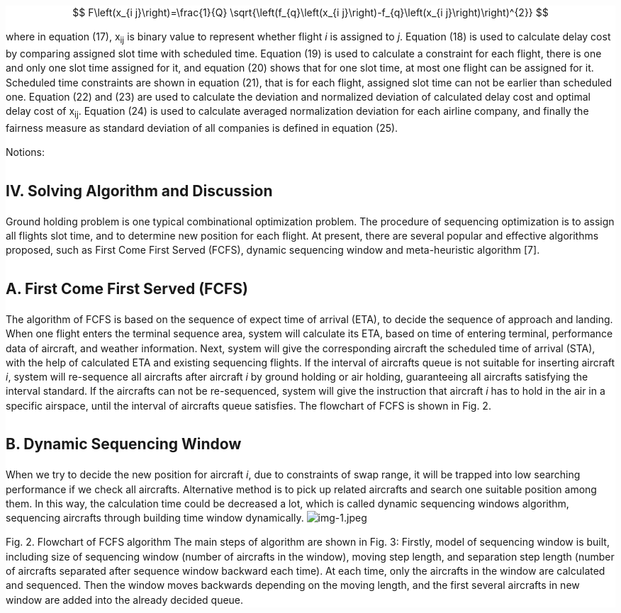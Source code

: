 $$
F\left(x_{i j}\right)=\frac{1}{Q} \sqrt{\left(f_{q}\left(x_{i j}\right)-f_{q}\left(x_{i j}\right)\right)^{2}}
$$

where in equation (17), $\mathrm{x}_{\mathrm{ij}}$ is binary value to represent whether flight $i$ is assigned to $j$. Equation (18) is used to calculate delay cost by comparing assigned slot time with scheduled time. Equation (19) is used to calculate a constraint for each flight, there is one and only one slot time assigned for it, and equation (20) shows that for one slot time, at most one flight can be assigned for it. Scheduled time constraints are shown in equation (21), that is for each flight, assigned slot time can not be earlier than scheduled one. Equation (22) and (23) are used to calculate the deviation and normalized deviation of calculated delay cost and optimal delay cost of $\mathrm{x}_{\mathrm{ij}}$. Equation (24) is used to calculate averaged normalization deviation for each airline company, and finally the fairness measure as standard deviation of all companies is defined in equation (25).

Notions:


## IV. Solving Algorithm and Discussion

Ground holding problem is one typical combinational optimization problem. The procedure of sequencing optimization is to assign all flights slot time, and to determine new position for each flight. At present, there are several popular and effective algorithms proposed, such as First Come First Served (FCFS), dynamic sequencing window and meta-heuristic algorithm [7].

## A. First Come First Served (FCFS)

The algorithm of FCFS is based on the sequence of expect time of arrival (ETA), to decide the sequence of approach and landing. When one flight enters the terminal sequence area, system will calculate its ETA, based on time of entering terminal, performance data of aircraft, and weather information. Next, system will give the corresponding aircraft the scheduled time of arrival (STA), with the help of calculated ETA and existing sequencing flights. If the interval of aircrafts queue is not suitable for inserting aircraft $i$, system will re-sequence all aircrafts after aircraft $i$ by ground holding or air holding, guaranteeing all aircrafts satisfying the interval standard. If the aircrafts can not be re-sequenced, system will give the instruction that aircraft $i$ has to hold in the air in a specific airspace, until the
interval of aircrafts queue satisfies. The flowchart of FCFS is shown in Fig. 2.

## B. Dynamic Sequencing Window

When we try to decide the new position for aircraft $i$, due to constraints of swap range, it will be trapped into low searching performance if we check all aircrafts. Alternative method is to pick up related aircrafts and search one suitable position among them. In this way, the calculation time could be decreased a lot, which is called dynamic sequencing windows algorithm, sequencing aircrafts through building time window dynamically.
![img-1.jpeg](img-1.jpeg)

Fig. 2. Flowchart of FCFS algorithm
The main steps of algorithm are shown in Fig. 3: Firstly, model of sequencing window is built, including size of sequencing window (number of aircrafts in the window), moving step length, and separation step length (number of aircrafts separated after sequence window backward each time). At each time, only the aircrafts in the window are calculated and sequenced. Then the window moves backwards depending on the moving length, and the first several aircrafts in new window are added into the already decided queue.

